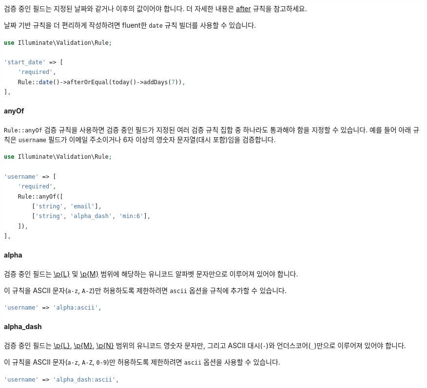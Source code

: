 검증 중인 필드는 지정된 날짜와 같거나 이후의 값이어야 합니다. 더 자세한 내용은 [after](#rule-after) 규칙을 참고하세요.

날짜 기반 규칙을 더 편리하게 작성하려면 fluent한 `date` 규칙 빌더를 사용할 수 있습니다.

```php
use Illuminate\Validation\Rule;

'start_date' => [
    'required',
    Rule::date()->afterOrEqual(today()->addDays(7)),
],
```

<a name="rule-anyof"></a>
#### anyOf

`Rule::anyOf` 검증 규칙을 사용하면 검증 중인 필드가 지정된 여러 검증 규칙 집합 중 하나라도 통과해야 함을 지정할 수 있습니다. 예를 들어 아래 규칙은 `username` 필드가 이메일 주소이거나 6자 이상의 영숫자 문자열(대시 포함)임을 검증합니다.

```php
use Illuminate\Validation\Rule;

'username' => [
    'required',
    Rule::anyOf([
        ['string', 'email'],
        ['string', 'alpha_dash', 'min:6'],
    ]),
],
```

<a name="rule-alpha"></a>
#### alpha

검증 중인 필드는 [\p{L}](https://util.unicode.org/UnicodeJsps/list-unicodeset.jsp?a=%5B%3AL%3A%5D&g=&i=) 및 [\p{M}](https://util.unicode.org/UnicodeJsps/list-unicodeset.jsp?a=%5B%3AM%3A%5D&g=&i=) 범위에 해당하는 유니코드 알파벳 문자만으로 이루어져 있어야 합니다.

이 규칙을 ASCII 문자(`a-z`, `A-Z`)만 허용하도록 제한하려면 `ascii` 옵션을 규칙에 추가할 수 있습니다.

```php
'username' => 'alpha:ascii',
```

<a name="rule-alpha-dash"></a>
#### alpha_dash

검증 중인 필드는 [\p{L}](https://util.unicode.org/UnicodeJsps/list-unicodeset.jsp?a=%5B%3AL%3A%5D&g=&i=), [\p{M}](https://util.unicode.org/UnicodeJsps/list-unicodeset.jsp?a=%5B%3AM%3A%5D&g=&i=), [\p{N}](https://util.unicode.org/UnicodeJsps/list-unicodeset.jsp?a=%5B%3AN%3A%5D&g=&i=) 범위의 유니코드 영숫자 문자만, 그리고 ASCII 대시(`-`)와 언더스코어(`_`)만으로 이루어져 있어야 합니다.

이 규칙을 ASCII 문자(`a-z`, `A-Z`, `0-9`)만 허용하도록 제한하려면 `ascii` 옵션을 사용할 수 있습니다.

```php
'username' => 'alpha_dash:ascii',
```

